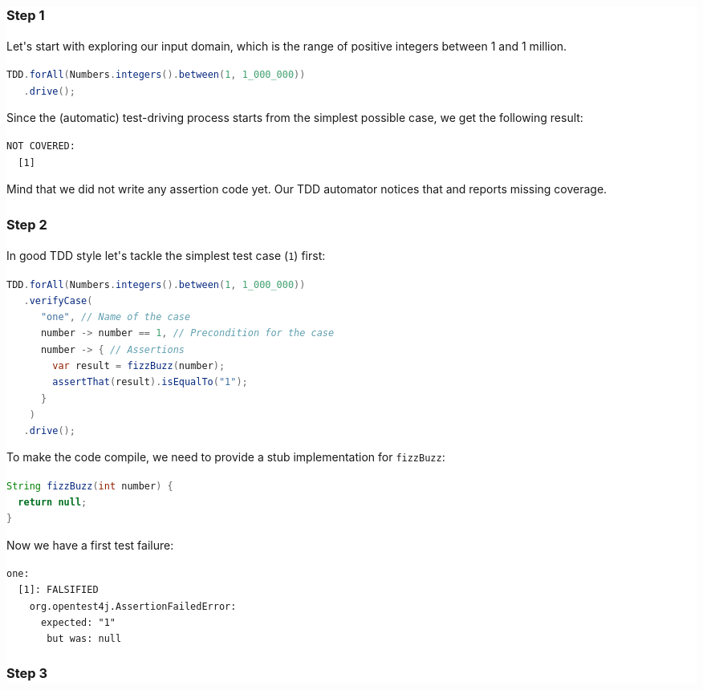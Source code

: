 ### Step 1

Let's start with exploring our input domain, which is the range of positive integers between 1 and 1 million.

```java
TDD.forAll(Numbers.integers().between(1, 1_000_000))
   .drive();
```

Since the (automatic) test-driving process starts from the simplest possible case, we get the following result:

```
NOT COVERED:
  [1]
```

Mind that we did not write any assertion code yet. 
Our TDD automator notices that and reports missing coverage.

### Step 2

In good TDD style let's tackle the simplest test case (`1`) first:

```java
TDD.forAll(Numbers.integers().between(1, 1_000_000))
   .verifyCase(
      "one", // Name of the case
      number -> number == 1, // Precondition for the case
      number -> { // Assertions
        var result = fizzBuzz(number);
        assertThat(result).isEqualTo("1");
      }
    )
   .drive();
```

To make the code compile, we need to provide a stub implementation for `fizzBuzz`:

```java
String fizzBuzz(int number) {
  return null;
}
```

Now we have a first test failure:

```
one:
  [1]: FALSIFIED
    org.opentest4j.AssertionFailedError:
      expected: "1"
       but was: null
```

### Step 3


  [1]: SATISFIED
  [1]: SATISFIED
  [2]: FALSIFIED
  [1]: SATISFIED
  [2]: SATISFIED
  [1..98]: SATISFIED
  [999998]: SATISFIED
  [1]: SATISFIED
  [2]: SATISFIED
  [1..98]: SATISFIED
  [999998]: SATISFIED